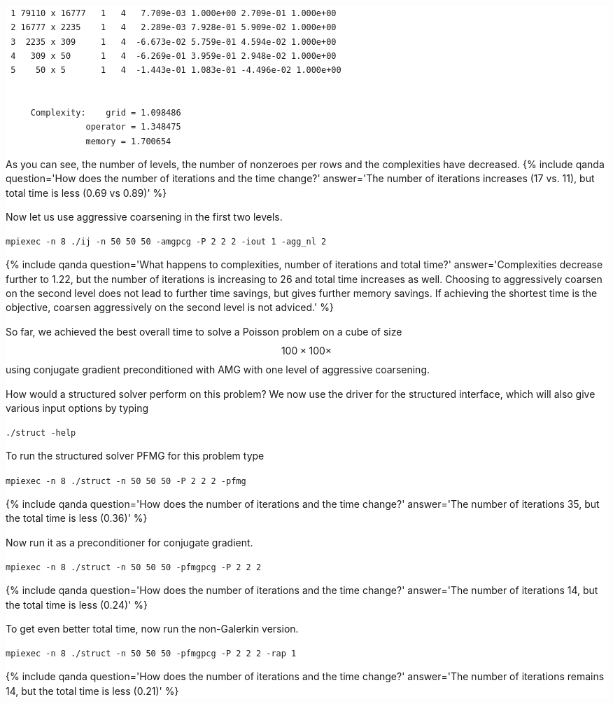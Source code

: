 ```
 1 79110 x 16777   1   4   7.709e-03 1.000e+00 2.709e-01 1.000e+00
 2 16777 x 2235    1   4   2.289e-03 7.928e-01 5.909e-02 1.000e+00
 3  2235 x 309     1   4  -6.673e-02 5.759e-01 4.594e-02 1.000e+00
 4   309 x 50      1   4  -6.269e-01 3.959e-01 2.948e-02 1.000e+00
 5    50 x 5       1   4  -1.443e-01 1.083e-01 -4.496e-02 1.000e+00


     Complexity:    grid = 1.098486
                operator = 1.348475
                memory = 1.700654
```
As you can see, the number of levels, the number of nonzeroes per rows and the complexities have decreased.
{% include qanda question='How does the number of iterations and the time change?' answer='The number of iterations increases (17 vs. 11), but total time is less (0.69 vs 0.89)'  %}

Now let us use aggressive coarsening in the first two levels.
```
mpiexec -n 8 ./ij -n 50 50 50 -amgpcg -P 2 2 2 -iout 1 -agg_nl 2
```
{% include qanda question='What happens to complexities, number of iterations and total time?' answer='Complexities decrease further to 1.22, but the number of iterations is increasing to 26 and total time increases as well. Choosing to aggressively coarsen on the second level does not lead to further time savings, but gives further memory savings. If achieving the shortest time is the objective, coarsen aggressively on the second level is not adviced.'  %}

So far, we achieved the best overall time to solve a Poisson problem on a cube of size $$100 \times 100 \times$$ using conjugate gradient preconditioned with AMG with one level of aggressive coarsening.

How would a structured solver perform on this problem?
We now use the driver for the structured interface, which will also give various input options by typing
```
./struct -help
```

To run the structured solver PFMG for this problem type
```
mpiexec -n 8 ./struct -n 50 50 50 -P 2 2 2 -pfmg
```
{% include qanda question='How does the number of iterations and the time change?' answer='The number of iterations 35, but the total time is less (0.36)'  %}

Now run it as a preconditioner for conjugate gradient.
```
mpiexec -n 8 ./struct -n 50 50 50 -pfmgpcg -P 2 2 2
```
{% include qanda question='How does the number of iterations and the time change?' answer='The number of iterations 14, but the total time is less (0.24)'  %}

To get even better total time, now run the non-Galerkin version.

```
mpiexec -n 8 ./struct -n 50 50 50 -pfmgpcg -P 2 2 2 -rap 1
```
{% include qanda question='How does the number of iterations and the time change?' answer='The number of iterations remains 14, but the total time is less (0.21)'  %}

